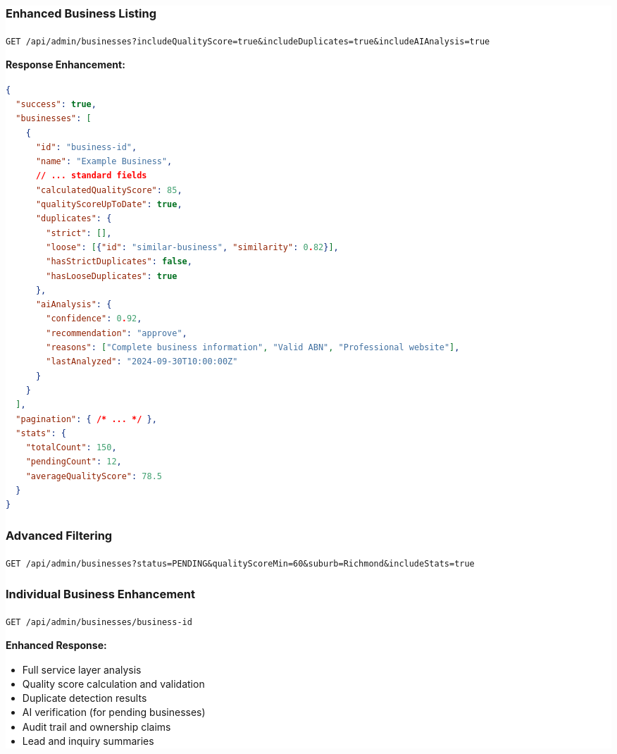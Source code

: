 ### Enhanced Business Listing
```http
GET /api/admin/businesses?includeQualityScore=true&includeDuplicates=true&includeAIAnalysis=true
```

**Response Enhancement:**
```json
{
  "success": true,
  "businesses": [
    {
      "id": "business-id",
      "name": "Example Business",
      // ... standard fields
      "calculatedQualityScore": 85,
      "qualityScoreUpToDate": true,
      "duplicates": {
        "strict": [],
        "loose": [{"id": "similar-business", "similarity": 0.82}],
        "hasStrictDuplicates": false,
        "hasLooseDuplicates": true
      },
      "aiAnalysis": {
        "confidence": 0.92,
        "recommendation": "approve",
        "reasons": ["Complete business information", "Valid ABN", "Professional website"],
        "lastAnalyzed": "2024-09-30T10:00:00Z"
      }
    }
  ],
  "pagination": { /* ... */ },
  "stats": {
    "totalCount": 150,
    "pendingCount": 12,
    "averageQualityScore": 78.5
  }
}
```

### Advanced Filtering
```http
GET /api/admin/businesses?status=PENDING&qualityScoreMin=60&suburb=Richmond&includeStats=true
```

### Individual Business Enhancement
```http
GET /api/admin/businesses/business-id
```

**Enhanced Response:**
- Full service layer analysis
- Quality score calculation and validation
- Duplicate detection results
- AI verification (for pending businesses)
- Audit trail and ownership claims
- Lead and inquiry summaries
